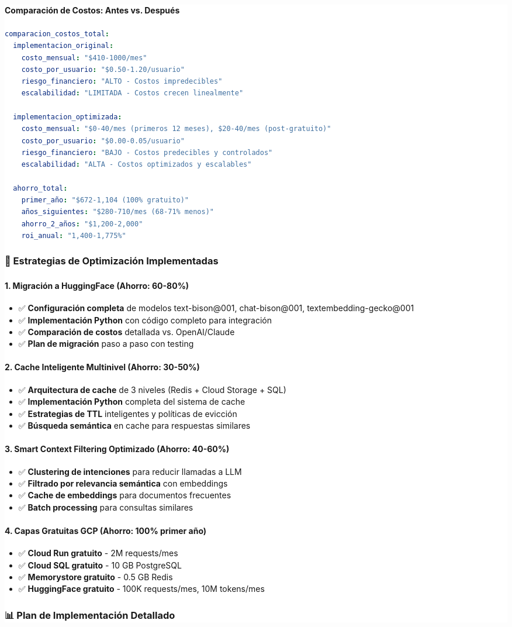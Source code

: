 #### **Comparación de Costos: Antes vs. Después**
```yaml
comparacion_costos_total:
  implementacion_original:
    costo_mensual: "$410-1000/mes"
    costo_por_usuario: "$0.50-1.20/usuario"
    riesgo_financiero: "ALTO - Costos impredecibles"
    escalabilidad: "LIMITADA - Costos crecen linealmente"
  
  implementacion_optimizada:
    costo_mensual: "$0-40/mes (primeros 12 meses), $20-40/mes (post-gratuito)"
    costo_por_usuario: "$0.00-0.05/usuario"
    riesgo_financiero: "BAJO - Costos predecibles y controlados"
    escalabilidad: "ALTA - Costos optimizados y escalables"
  
  ahorro_total:
    primer_año: "$672-1,104 (100% gratuito)"
    años_siguientes: "$280-710/mes (68-71% menos)"
    ahorro_2_años: "$1,200-2,000"
    roi_anual: "1,400-1,775%"
```

### **🚀 Estrategias de Optimización Implementadas**

#### **1. Migración a HuggingFace (Ahorro: 60-80%)**
- ✅ **Configuración completa** de modelos text-bison@001, chat-bison@001, textembedding-gecko@001
- ✅ **Implementación Python** con código completo para integración
- ✅ **Comparación de costos** detallada vs. OpenAI/Claude
- ✅ **Plan de migración** paso a paso con testing

#### **2. Cache Inteligente Multinivel (Ahorro: 30-50%)**
- ✅ **Arquitectura de cache** de 3 niveles (Redis + Cloud Storage + SQL)
- ✅ **Implementación Python** completa del sistema de cache
- ✅ **Estrategias de TTL** inteligentes y políticas de evicción
- ✅ **Búsqueda semántica** en cache para respuestas similares

#### **3. Smart Context Filtering Optimizado (Ahorro: 40-60%)**
- ✅ **Clustering de intenciones** para reducir llamadas a LLM
- ✅ **Filtrado por relevancia semántica** con embeddings
- ✅ **Cache de embeddings** para documentos frecuentes
- ✅ **Batch processing** para consultas similares

#### **4. Capas Gratuitas GCP (Ahorro: 100% primer año)**
- ✅ **Cloud Run gratuito** - 2M requests/mes
- ✅ **Cloud SQL gratuito** - 10 GB PostgreSQL
- ✅ **Memorystore gratuito** - 0.5 GB Redis
- ✅ **HuggingFace gratuito** - 100K requests/mes, 10M tokens/mes

### **📊 Plan de Implementación Detallado**
